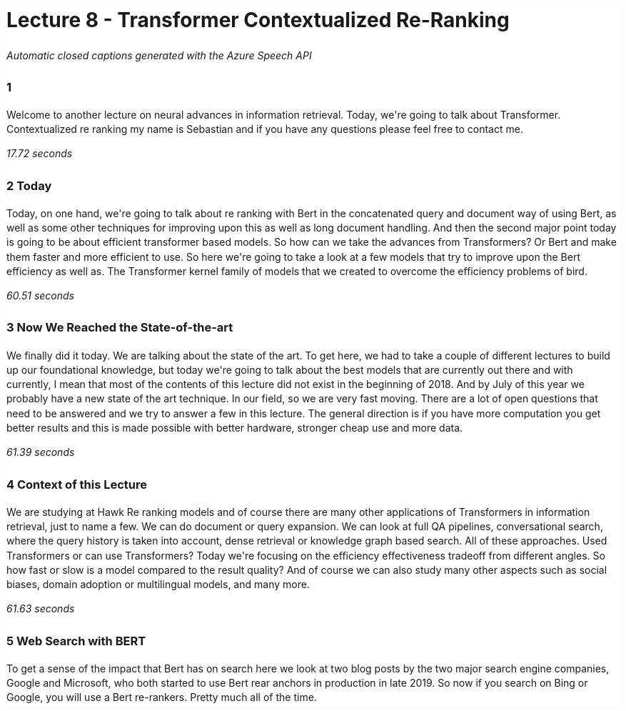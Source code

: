 # Lecture 8 - Transformer Contextualized Re-Ranking

*Automatic closed captions generated with the Azure Speech API*

### **1** 
Welcome to another lecture on neural advances in information retrieval. Today, we're going to talk about Transformer. Contextualized re ranking my name is Sebastian and if you have any questions please feel free to contact me. 

*17.72 seconds*

### **2** Today 
Today, on one hand, we're going to talk about re ranking with Bert in the concatenated query and document way of using Bert, as well as some other techniques for improving upon this as well as long document handling. And then the second major point today is going to be about efficient transformer based models. So how can we take the advances from Transformers? Or Bert and make them faster and more efficient to use. So here we're going to take a look at a few models that try to improve upon the Bert efficiency as well as. The Transformer kernel family of models that we created to overcome the efficiency problems of bird. 

*60.51 seconds*

### **3** Now We Reached the State-of-the-art 
We finally did it today. We are talking about the state of the art. To get here, we had to take a couple of different lectures to build up our foundational knowledge, but today we're going to talk about the best models that are currently out there and with currently, I mean that most of the contents of this lecture did not exist in the beginning of 2018. And by July of this year we probably have a new state of the art technique. In our field, so we are very fast moving. There are a lot of open questions that need to be answered and we try to answer a few in this lecture. The general direction is if you have more computation you get better results and this is made possible with better hardware, stronger cheap use and more data.  

*61.39 seconds*

### **4** Context of this Lecture 
We are studying at Hawk Re ranking models and of course there are many other applications of Transformers in information retrieval, just to name a few. We can do document or query expansion. We can look at full QA pipelines, conversational search, where the query history is taken into account, dense retrieval or knowledge graph based search. All of these approaches. Used Transformers or can use Transformers? Today we're focusing on the efficiency effectiveness tradeoff from different angles. So how fast or slow is a model compared to the result quality? And of course we can also study many other aspects such as social biases, domain adoption or multilingual models, and many more. 

*61.63 seconds*

### **5** Web Search with BERT 
To get a sense of the impact that Bert has on search here we look at two blog posts by the two major search engine companies, Google and Microsoft, who both started to use Bert rear anchors in production in late 2019. So now if you search on Bing or Google, you will use a Bert re-rankers. Pretty much all of the time.  
